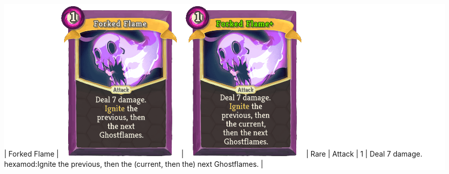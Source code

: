 | Forked Flame | ![](small-card-images/Hexa_ghost-ForkedFlame.png) | ![](small-card-images/Hexa_ghost-ForkedFlamePlus.png) | Rare | Attack | 1 | Deal 7 damage. hexamod:Ignite the previous, then the (current, then the) next Ghostflames. |
